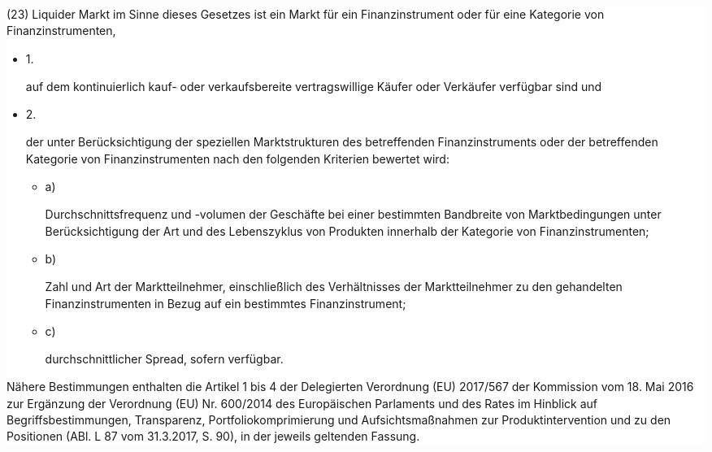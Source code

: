 </div>

<div class="jurAbsatz">

(23) Liquider Markt im Sinne dieses Gesetzes ist ein Markt für ein
Finanzinstrument oder für eine Kategorie von Finanzinstrumenten,

  - 1\.
    
    <div style="">
    
    auf dem kontinuierlich kauf- oder verkaufsbereite vertragswillige
    Käufer oder Verkäufer verfügbar sind und
    
    </div>

  - 2\.
    
    <div style="">
    
    der unter Berücksichtigung der speziellen Marktstrukturen des
    betreffenden Finanzinstruments oder der betreffenden Kategorie von
    Finanzinstrumenten nach den folgenden Kriterien bewertet wird:
    
      - a)
        
        <div style="">
        
        Durchschnittsfrequenz und -volumen der Geschäfte bei einer
        bestimmten Bandbreite von Marktbedingungen unter
        Berücksichtigung der Art und des Lebenszyklus von Produkten
        innerhalb der Kategorie von Finanzinstrumenten;
        
        </div>
    
      - b)
        
        <div style="">
        
        Zahl und Art der Marktteilnehmer, einschließlich des
        Verhältnisses der Marktteilnehmer zu den gehandelten
        Finanzinstrumenten in Bezug auf ein bestimmtes Finanzinstrument;
        
        </div>
    
      - c)
        
        <div style="">
        
        durchschnittlicher Spread, sofern verfügbar.
        
        </div>
    
    </div>

Nähere Bestimmungen enthalten die Artikel 1 bis 4 der Delegierten
Verordnung (EU) 2017/567 der Kommission vom 18. Mai 2016 zur Ergänzung
der Verordnung (EU) Nr. 600/2014 des Europäischen Parlaments und des
Rates im Hinblick auf Begriffsbestimmungen, Transparenz,
Portfoliokomprimierung und Aufsichtsmaßnahmen zur Produktintervention
und zu den Positionen (ABl. L 87 vom 31.3.2017, S. 90), in der jeweils
geltenden Fassung.
